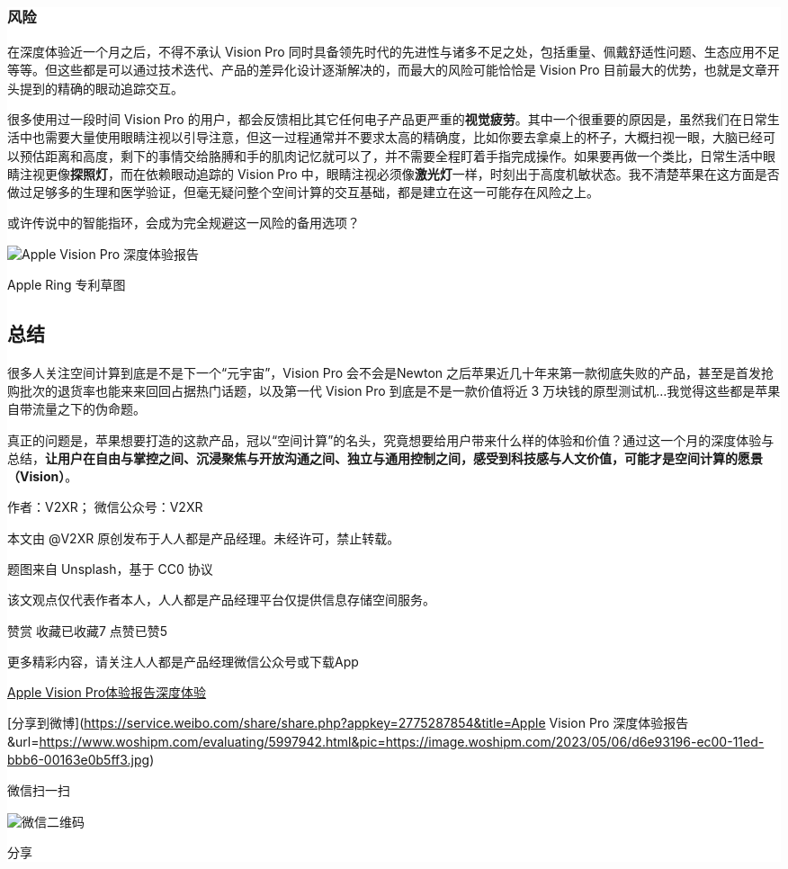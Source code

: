 ### 风险

在深度体验近一个月之后，不得不承认 Vision Pro 同时具备领先时代的先进性与诸多不足之处，包括重量、佩戴舒适性问题、生态应用不足等等。但这些都是可以通过技术迭代、产品的差异化设计逐渐解决的，而最大的风险可能恰恰是 Vision Pro 目前最大的优势，也就是文章开头提到的精确的眼动追踪交互。

很多使用过一段时间 Vision Pro 的用户，都会反馈相比其它任何电子产品更严重的**视觉疲劳**。其中一个很重要的原因是，虽然我们在日常生活中也需要大量使用眼睛注视以引导注意，但这一过程通常并不要求太高的精确度，比如你要去拿桌上的杯子，大概扫视一眼，大脑已经可以预估距离和高度，剩下的事情交给胳膊和手的肌肉记忆就可以了，并不需要全程盯着手指完成操作。如果要再做一个类比，日常生活中眼睛注视更像**探照灯**，而在依赖眼动追踪的 Vision Pro 中，眼睛注视必须像**激光灯**一样，时刻出于高度机敏状态。我不清楚苹果在这方面是否做过足够多的生理和医学验证，但毫无疑问整个空间计算的交互基础，都是建立在这一可能存在风险之上。

或许传说中的智能指环，会成为完全规避这一风险的备用选项？

![Apple Vision Pro 深度体验报告](https://image.woshipm.com/wp-files/2024/02/SV23ep1pirLK1jHlg135.jpeg)

Apple Ring 专利草图

## 总结

很多人关注空间计算到底是不是下一个“元宇宙”，Vision Pro 会不会是Newton 之后苹果近几十年来第一款彻底失败的产品，甚至是首发抢购批次的退货率也能来来回回占据热门话题，以及第一代 Vision Pro 到底是不是一款价值将近 3 万块钱的原型测试机…我觉得这些都是苹果自带流量之下的伪命题。

真正的问题是，苹果想要打造的这款产品，冠以“空间计算”的名头，究竟想要给用户带来什么样的体验和价值？通过这一个月的深度体验与总结，**让用户在自由与掌控之间、沉浸聚焦与开放沟通之间、独立与通用控制之间，感受到科技感与人文价值，可能才是空间计算的愿景（Vision）**。

作者：V2XR； 微信公众号：V2XR

本文由 @V2XR 原创发布于人人都是产品经理。未经许可，禁止转载。

题图来自 Unsplash，基于 CC0 协议

该文观点仅代表作者本人，人人都是产品经理平台仅提供信息存储空间服务。

赞赏 收藏已收藏7 点赞已赞5

更多精彩内容，请关注人人都是产品经理微信公众号或下载App

[Apple Vision Pro](https://www.woshipm.com/tag/apple-vision-pro)[体验报告](https://www.woshipm.com/tag/%e4%bd%93%e9%aa%8c%e6%8a%a5%e5%91%8a)[深度体验](https://www.woshipm.com/tag/%e6%b7%b1%e5%ba%a6%e4%bd%93%e9%aa%8c)

[分享到微博](https://service.weibo.com/share/share.php?appkey=2775287854&title=Apple Vision Pro 深度体验报告&url=https://www.woshipm.com/evaluating/5997942.html&pic=https://image.woshipm.com/2023/05/06/d6e93196-ec00-11ed-bbb6-00163e0b5ff3.jpg)

微信扫一扫

![微信二维码](https://api.pwmqr.com/qrcode/create/?url=https://www.woshipm.com/evaluating/5997942.html)

分享